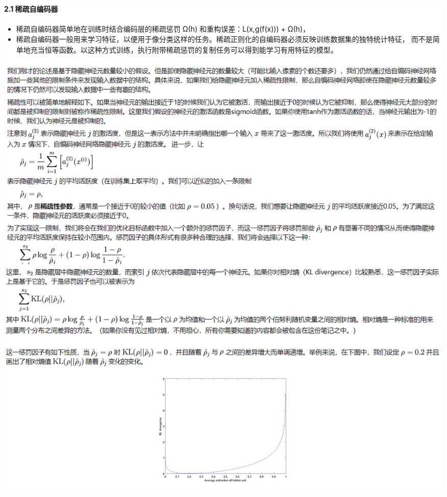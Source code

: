 
#### 2.1 稀疏自编码器

* 稀疏自编码器简单地在训练时结合编码层的稀疏惩罚 Ω(h) 和重构误差：L(x,g(f(x))) + Ω(h)，
* 稀疏自编码器一般用来学习特征，以便用于像分类这样的任务。稀疏正则化的自编码器必须反映训练数据集的独特统计特征，
而不是简单地充当恒等函数。以这种方式训练，执行附带稀疏惩罚的复制任务可以得到能学习有用特征的模型。

![](AE/what稀疏自编码.png)
![](AE/what稀疏自编码_02.png)